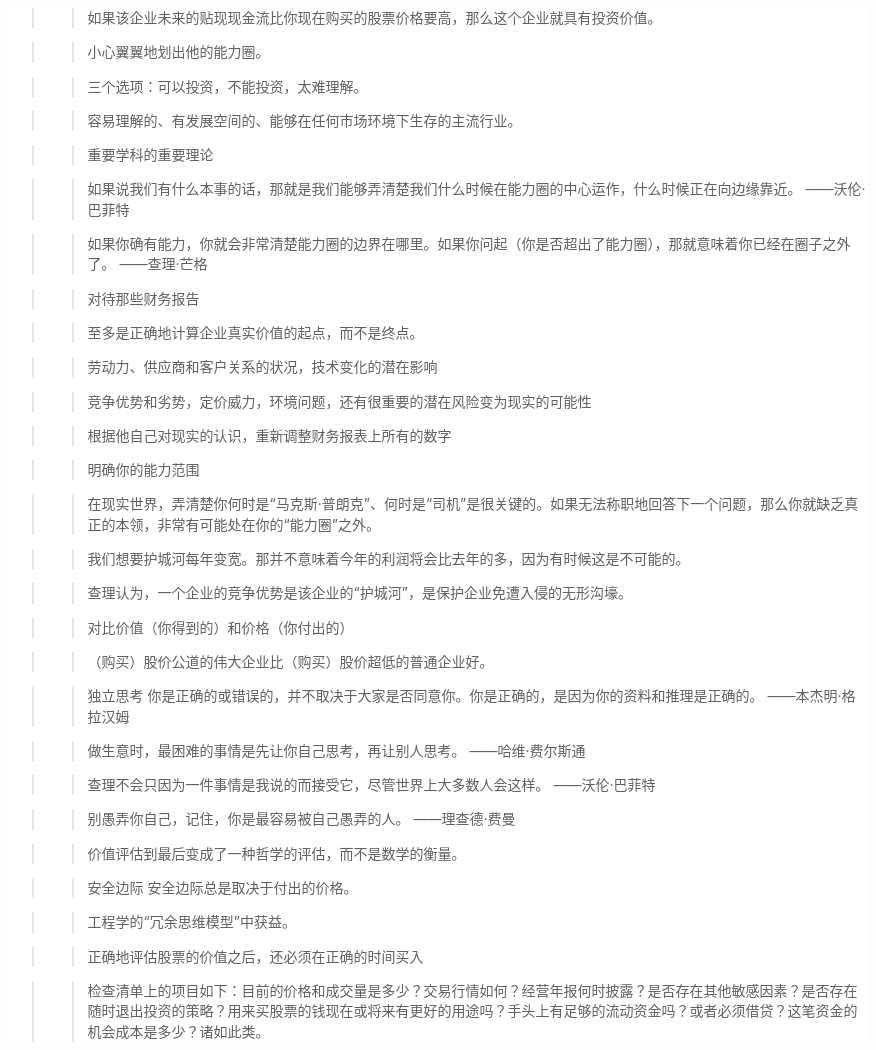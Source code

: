 >> 如果该企业未来的贴现现金流比你现在购买的股票价格要高，那么这个企业就具有投资价值。

>> 小心翼翼地划出他的能力圈。

>> 三个选项：可以投资，不能投资，太难理解。

>> 容易理解的、有发展空间的、能够在任何市场环境下生存的主流行业。

>> 重要学科的重要理论

>> 如果说我们有什么本事的话，那就是我们能够弄清楚我们什么时候在能力圈的中心运作，什么时候正在向边缘靠近。
——沃伦·巴菲特

>> 如果你确有能力，你就会非常清楚能力圈的边界在哪里。如果你问起（你是否超出了能力圈），那就意味着你已经在圈子之外了。
——查理·芒格

>> 对待那些财务报告

>> 至多是正确地计算企业真实价值的起点，而不是终点。

>> 劳动力、供应商和客户关系的状况，技术变化的潜在影响

>> 竞争优势和劣势，定价威力，环境问题，还有很重要的潜在风险变为现实的可能性

>> 根据他自己对现实的认识，重新调整财务报表上所有的数字

>> 明确你的能力范围

>> 在现实世界，弄清楚你何时是“马克斯·普朗克”、何时是“司机”是很关键的。如果无法称职地回答下一个问题，那么你就缺乏真正的本领，非常有可能处在你的“能力圈”之外。

>> 我们想要护城河每年变宽。那并不意味着今年的利润将会比去年的多，因为有时候这是不可能的。

>> 查理认为，一个企业的竞争优势是该企业的“护城河”，是保护企业免遭入侵的无形沟壕。

>> 对比价值（你得到的）和价格（你付出的）

>> （购买）股价公道的伟大企业比（购买）股价超低的普通企业好。

>> 独立思考
你是正确的或错误的，并不取决于大家是否同意你。你是正确的，是因为你的资料和推理是正确的。
——本杰明·格拉汉姆

>> 做生意时，最困难的事情是先让你自己思考，再让别人思考。
——哈维·费尔斯通

>> 查理不会只因为一件事情是我说的而接受它，尽管世界上大多数人会这样。
——沃伦·巴菲特

>> 别愚弄你自己，记住，你是最容易被自己愚弄的人。
——理查德·费曼

>> 价值评估到最后变成了一种哲学的评估，而不是数学的衡量。

>> 安全边际
安全边际总是取决于付出的价格。

>> 工程学的“冗余思维模型”中获益。

>> 正确地评估股票的价值之后，还必须在正确的时间买入

>> 检查清单上的项目如下：目前的价格和成交量是多少？交易行情如何？经营年报何时披露？是否存在其他敏感因素？是否存在随时退出投资的策略？用来买股票的钱现在或将来有更好的用途吗？手头上有足够的流动资金吗？或者必须借贷？这笔资金的机会成本是多少？诸如此类。
